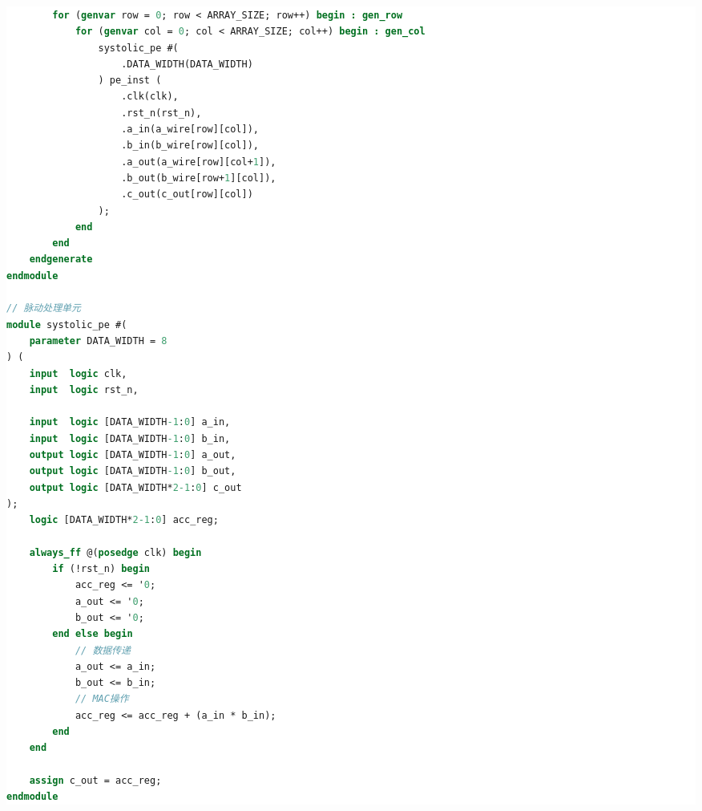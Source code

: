 ```systemverilog
        for (genvar row = 0; row < ARRAY_SIZE; row++) begin : gen_row
            for (genvar col = 0; col < ARRAY_SIZE; col++) begin : gen_col
                systolic_pe #(
                    .DATA_WIDTH(DATA_WIDTH)
                ) pe_inst (
                    .clk(clk),
                    .rst_n(rst_n),
                    .a_in(a_wire[row][col]),
                    .b_in(b_wire[row][col]),
                    .a_out(a_wire[row][col+1]),
                    .b_out(b_wire[row+1][col]),
                    .c_out(c_out[row][col])
                );
            end
        end
    endgenerate
endmodule

// 脉动处理单元
module systolic_pe #(
    parameter DATA_WIDTH = 8
) (
    input  logic clk,
    input  logic rst_n,
    
    input  logic [DATA_WIDTH-1:0] a_in,
    input  logic [DATA_WIDTH-1:0] b_in,
    output logic [DATA_WIDTH-1:0] a_out,
    output logic [DATA_WIDTH-1:0] b_out,
    output logic [DATA_WIDTH*2-1:0] c_out
);
    logic [DATA_WIDTH*2-1:0] acc_reg;
    
    always_ff @(posedge clk) begin
        if (!rst_n) begin
            acc_reg <= '0;
            a_out <= '0;
            b_out <= '0;
        end else begin
            // 数据传递
            a_out <= a_in;
            b_out <= b_in;
            // MAC操作
            acc_reg <= acc_reg + (a_in * b_in);
        end
    end
    
    assign c_out = acc_reg;
endmodule
```
